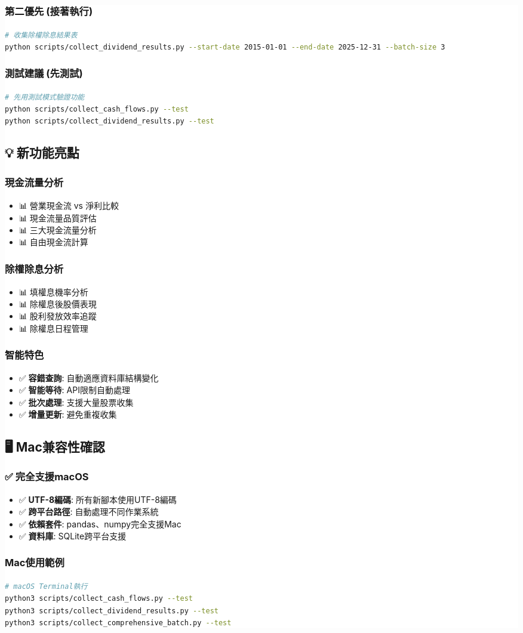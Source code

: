 ### **第二優先** (接著執行)
```bash
# 收集除權除息結果表
python scripts/collect_dividend_results.py --start-date 2015-01-01 --end-date 2025-12-31 --batch-size 3
```

### **測試建議** (先測試)
```bash
# 先用測試模式驗證功能
python scripts/collect_cash_flows.py --test
python scripts/collect_dividend_results.py --test
```

## 💡 **新功能亮點**

### **現金流量分析**
- 📊 營業現金流 vs 淨利比較
- 📊 現金流量品質評估
- 📊 三大現金流量分析
- 📊 自由現金流計算

### **除權除息分析**
- 📊 填權息機率分析
- 📊 除權息後股價表現
- 📊 股利發放效率追蹤
- 📊 除權息日程管理

### **智能特色**
- ✅ **容錯查詢**: 自動適應資料庫結構變化
- ✅ **智能等待**: API限制自動處理
- ✅ **批次處理**: 支援大量股票收集
- ✅ **增量更新**: 避免重複收集

## 🖥️ **Mac兼容性確認**

### ✅ **完全支援macOS**
- ✅ **UTF-8編碼**: 所有新腳本使用UTF-8編碼
- ✅ **跨平台路徑**: 自動處理不同作業系統
- ✅ **依賴套件**: pandas、numpy完全支援Mac
- ✅ **資料庫**: SQLite跨平台支援

### **Mac使用範例**
```bash
# macOS Terminal執行
python3 scripts/collect_cash_flows.py --test
python3 scripts/collect_dividend_results.py --test
python3 scripts/collect_comprehensive_batch.py --test
```
